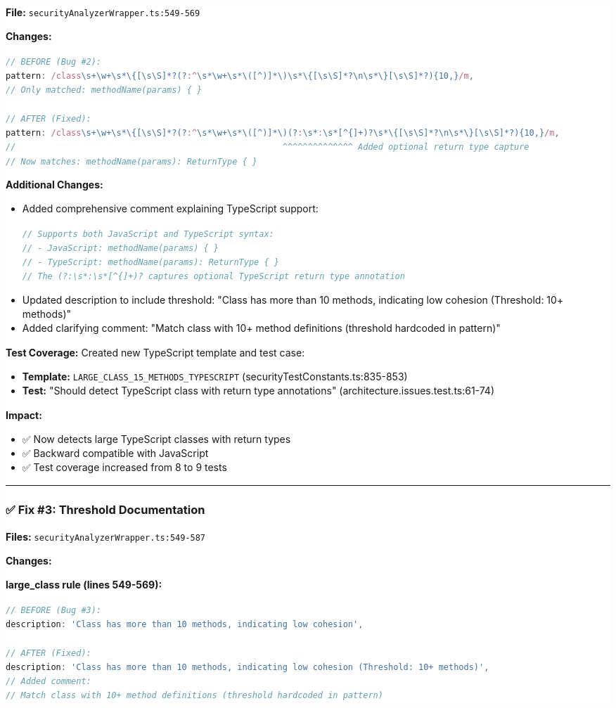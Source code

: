 **File:** `securityAnalyzerWrapper.ts:549-569`

**Changes:**
```typescript
// BEFORE (Bug #2):
pattern: /class\s+\w+\s*\{[\s\S]*?(?:^\s*\w+\s*\([^)]*\)\s*\{[\s\S]*?\n\s*\}[\s\S]*?){10,}/m,
// Only matched: methodName(params) { }

// AFTER (Fixed):
pattern: /class\s+\w+\s*\{[\s\S]*?(?:^\s*\w+\s*\([^)]*\)(?:\s*:\s*[^{]+)?\s*\{[\s\S]*?\n\s*\}[\s\S]*?){10,}/m,
//                                                     ^^^^^^^^^^^^^^ Added optional return type capture
// Now matches: methodName(params): ReturnType { }
```

**Additional Changes:**
- Added comprehensive comment explaining TypeScript support:
  ```typescript
  // Supports both JavaScript and TypeScript syntax:
  // - JavaScript: methodName(params) { }
  // - TypeScript: methodName(params): ReturnType { }
  // The (?:\s*:\s*[^{]+)? captures optional TypeScript return type annotation
  ```
- Updated description to include threshold: "Class has more than 10 methods, indicating low cohesion (Threshold: 10+ methods)"
- Added clarifying comment: "Match class with 10+ method definitions (threshold hardcoded in pattern)"

**Test Coverage:**
Created new TypeScript template and test case:
- **Template:** `LARGE_CLASS_15_METHODS_TYPESCRIPT` (securityTestConstants.ts:835-853)
- **Test:** "Should detect TypeScript class with return type annotations" (architecture.issues.test.ts:61-74)

**Impact:**
- ✅ Now detects large TypeScript classes with return types
- ✅ Backward compatible with JavaScript
- ✅ Test coverage increased from 8 to 9 tests

---

### ✅ Fix #3: Threshold Documentation

**Files:** `securityAnalyzerWrapper.ts:549-587`

**Changes:**

**large_class rule (lines 549-569):**
```typescript
// BEFORE (Bug #3):
description: 'Class has more than 10 methods, indicating low cohesion',

// AFTER (Fixed):
description: 'Class has more than 10 methods, indicating low cohesion (Threshold: 10+ methods)',
// Added comment:
// Match class with 10+ method definitions (threshold hardcoded in pattern)
```
